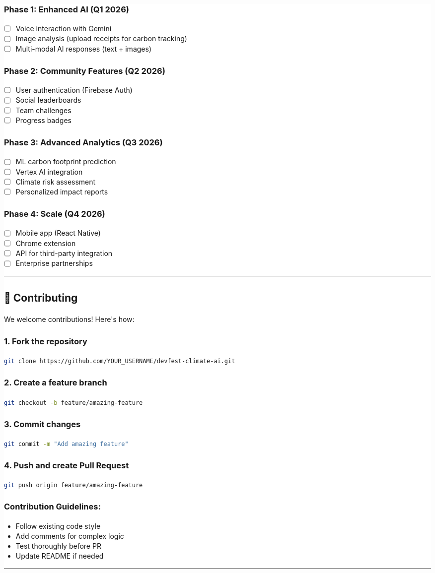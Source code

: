 ### Phase 1: Enhanced AI (Q1 2026)
- [ ] Voice interaction with Gemini
- [ ] Image analysis (upload receipts for carbon tracking)
- [ ] Multi-modal AI responses (text + images)

### Phase 2: Community Features (Q2 2026)
- [ ] User authentication (Firebase Auth)
- [ ] Social leaderboards
- [ ] Team challenges
- [ ] Progress badges

### Phase 3: Advanced Analytics (Q3 2026)
- [ ] ML carbon footprint prediction
- [ ] Vertex AI integration
- [ ] Climate risk assessment
- [ ] Personalized impact reports

### Phase 4: Scale (Q4 2026)
- [ ] Mobile app (React Native)
- [ ] Chrome extension
- [ ] API for third-party integration
- [ ] Enterprise partnerships

---

## 🤝 Contributing

We welcome contributions! Here's how:

### 1. Fork the repository
```bash
git clone https://github.com/YOUR_USERNAME/devfest-climate-ai.git
```

### 2. Create a feature branch
```bash
git checkout -b feature/amazing-feature
```

### 3. Commit changes
```bash
git commit -m "Add amazing feature"
```

### 4. Push and create Pull Request
```bash
git push origin feature/amazing-feature
```

### Contribution Guidelines:
- Follow existing code style
- Add comments for complex logic
- Test thoroughly before PR
- Update README if needed

---
